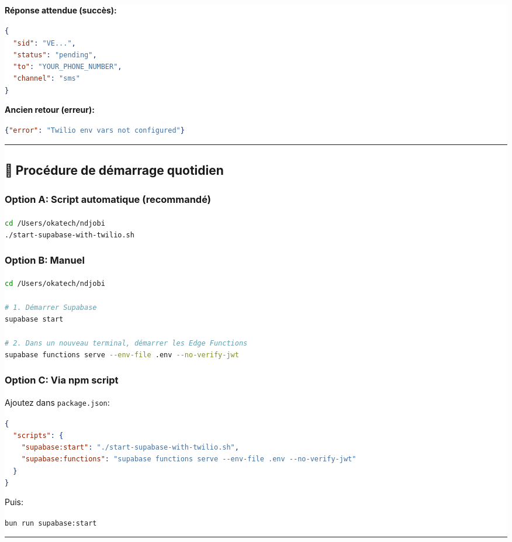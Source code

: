 **Réponse attendue (succès):**
```json
{
  "sid": "VE...",
  "status": "pending",
  "to": "YOUR_PHONE_NUMBER",
  "channel": "sms"
}
```

**Ancien retour (erreur):**
```json
{"error": "Twilio env vars not configured"}
```

---

## 📝 Procédure de démarrage quotidien

### Option A: Script automatique (recommandé)
```bash
cd /Users/okatech/ndjobi
./start-supabase-with-twilio.sh
```

### Option B: Manuel
```bash
cd /Users/okatech/ndjobi

# 1. Démarrer Supabase
supabase start

# 2. Dans un nouveau terminal, démarrer les Edge Functions
supabase functions serve --env-file .env --no-verify-jwt
```

### Option C: Via npm script
Ajoutez dans `package.json`:
```json
{
  "scripts": {
    "supabase:start": "./start-supabase-with-twilio.sh",
    "supabase:functions": "supabase functions serve --env-file .env --no-verify-jwt"
  }
}
```

Puis:
```bash
bun run supabase:start
```

---
